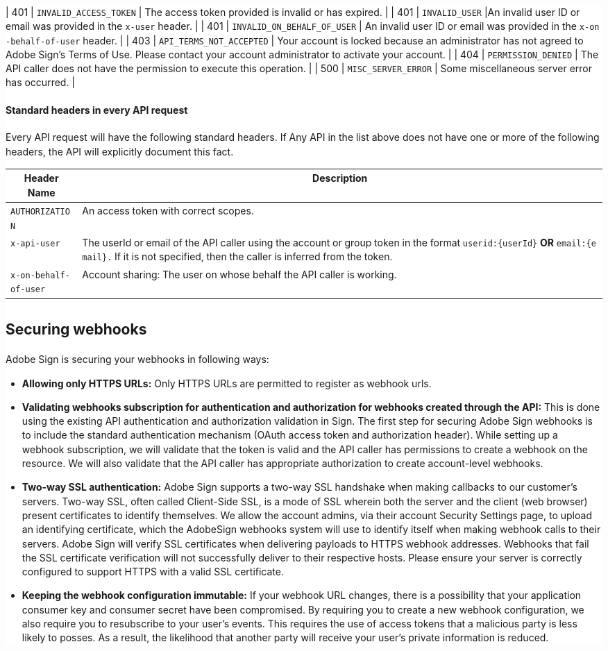| 401 | `INVALID_ACCESS_TOKEN` | The access token provided is invalid or has expired. |
| 401 | `INVALID_USER` |An invalid user ID or email was provided in the  `x-user` header. |
| 401 | `INVALID_ON_BEHALF_OF_USER` | An invalid user ID or email was provided in the `x-on-behalf-of-user` header. |
| 403 | `API_TERMS_NOT_ACCEPTED` | Your account is locked because an administrator has not agreed to Adobe Sign&rsquo;s Terms of Use. Please contact your account administrator to activate your account. |
| 404 | `PERMISSION_DENIED` | The API caller does not have the permission to execute this operation. |
| 500 | `MISC_SERVER_ERROR` | Some miscellaneous server error has occurred. |

#### Standard headers in every API request

Every API request will have the following standard headers. If Any API in the list above does not have one or more of the following headers, the API will explicitly document this fact.

| Header Name | Description |
| --- | --- |
| `AUTHORIZATION` | An access token with correct scopes. |
| `x-api-user` | The userId or email of the API caller using the account or group token in the format  `userid:{userId}` **OR** `email:{email}.`  If it is not specified, then the caller is inferred from the token. |
| `x-on-behalf-of-user`  | Account sharing: The user on whose behalf the API caller is working. |

## Securing webhooks
Adobe Sign is securing your webhooks in following ways:

- **Allowing only HTTPS URLs:** Only HTTPS URLs are permitted to register as webhook urls.

- **Validating webhooks subscription for authentication and authorization for webhooks created through the API:** This is done using the existing API authentication and authorization validation in Sign. The first step for securing Adobe Sign webhooks is to include the standard authentication mechanism (OAuth access token and authorization header). While setting up a webhook subscription, we will validate that the token is valid and the API caller has permissions to create a webhook on the resource. We will also validate that the API caller has appropriate authorization to create account-level webhooks.

- **Two-way SSL authentication:** Adobe Sign supports a two-way SSL handshake when making callbacks to our customer&rsquo;s servers. Two-way SSL, often called Client-Side SSL, is a mode of SSL wherein both the server and the client (web browser) present certificates to identify themselves. We allow the account admins, via their account Security Settings page, to upload an identifying certificate, which the AdobeSign webhooks system will use to identify itself when making webhook calls to their servers. Adobe Sign will verify SSL certificates when delivering payloads to HTTPS webhook addresses. Webhooks that fail the SSL certificate verification will not successfully deliver to their respective hosts. Please ensure your server is correctly configured to support HTTPS with a valid SSL certificate.

- **Keeping the webhook configuration immutable:** If your webhook URL changes, there is a possibility that your application consumer key and consumer secret have been compromised. By requiring you to create a new webhook configuration, we also require you to resubscribe to your user&rsquo;s events. This requires the use of access tokens that a malicious party is less likely to posses. As a result, the likelihood that another party will receive your user&rsquo;s private information is reduced.
